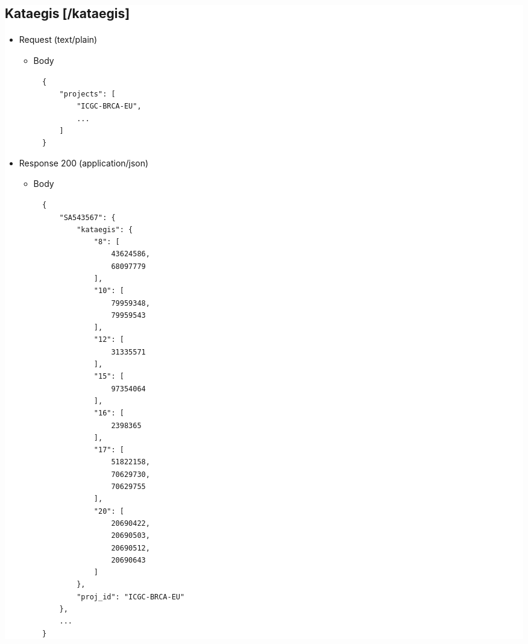 
## Kataegis [/kataegis]

+ Request (text/plain)

	+ Body

			{
				"projects": [
					"ICGC-BRCA-EU",
					...
				]
			}

+ Response 200 (application/json)

	+ Body

			{
				"SA543567": {
					"kataegis": {
						"8": [
							43624586,
							68097779
						],
						"10": [
							79959348,
							79959543
						],
						"12": [
							31335571
						],
						"15": [
							97354064
						],
						"16": [
							2398365
						],
						"17": [
							51822158,
							70629730,
							70629755
						],
						"20": [
							20690422,
							20690503,
							20690512,
							20690643
						]
					},
					"proj_id": "ICGC-BRCA-EU"
				},
				...
			}

